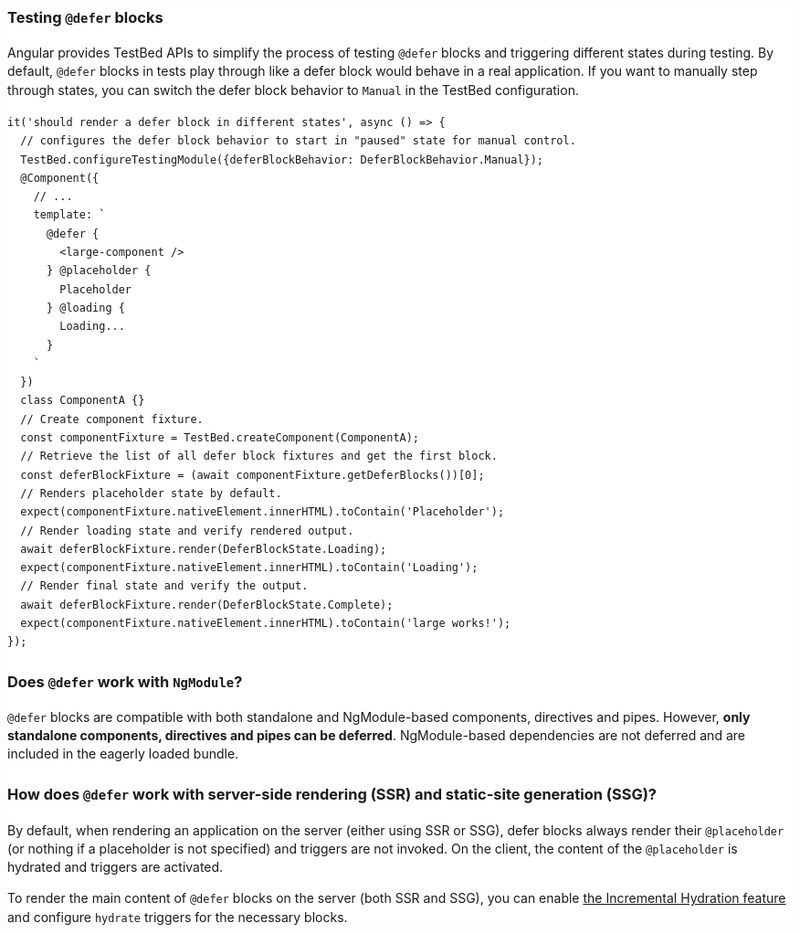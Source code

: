 ### Testing `@defer` blocks

Angular provides TestBed APIs to simplify the process of testing `@defer` blocks and triggering different states during testing. By default, `@defer` blocks in tests play through like a defer block would behave in a real application. If you want to manually step through states, you can switch the defer block behavior to `Manual` in the TestBed configuration.

```angular-ts
it('should render a defer block in different states', async () => {
  // configures the defer block behavior to start in "paused" state for manual control.
  TestBed.configureTestingModule({deferBlockBehavior: DeferBlockBehavior.Manual});
  @Component({
    // ...
    template: `
      @defer {
        <large-component />
      } @placeholder {
        Placeholder
      } @loading {
        Loading...
      }
    `
  })
  class ComponentA {}
  // Create component fixture.
  const componentFixture = TestBed.createComponent(ComponentA);
  // Retrieve the list of all defer block fixtures and get the first block.
  const deferBlockFixture = (await componentFixture.getDeferBlocks())[0];
  // Renders placeholder state by default.
  expect(componentFixture.nativeElement.innerHTML).toContain('Placeholder');
  // Render loading state and verify rendered output.
  await deferBlockFixture.render(DeferBlockState.Loading);
  expect(componentFixture.nativeElement.innerHTML).toContain('Loading');
  // Render final state and verify the output.
  await deferBlockFixture.render(DeferBlockState.Complete);
  expect(componentFixture.nativeElement.innerHTML).toContain('large works!');
});
```

### Does `@defer` work with `NgModule`?

`@defer` blocks are compatible with both standalone and NgModule-based components, directives and pipes. However, **only standalone components, directives and pipes can be deferred**. NgModule-based dependencies are not deferred and are included in the eagerly loaded bundle.

### How does `@defer` work with server-side rendering (SSR) and static-site generation (SSG)?

By default, when rendering an application on the server (either using SSR or SSG), defer blocks always render their `@placeholder` (or nothing if a placeholder is not specified) and triggers are not invoked. On the client, the content of the `@placeholder` is hydrated and triggers are activated.

To render the main content of `@defer` blocks on the server (both SSR and SSG), you can enable [the Incremental Hydration feature](/guide/incremental-hydration) and configure `hydrate` triggers for the necessary blocks.
